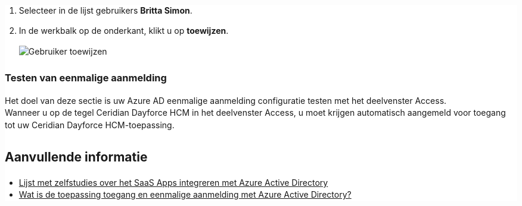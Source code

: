 1. Selecteer in de lijst gebruikers **Britta Simon**.

2. In de werkbalk op de onderkant, klikt u op **toewijzen**.

    ![Gebruiker toewijzen][205]



### <a name="testing-single-sign-on"></a>Testen van eenmalige aanmelding

Het doel van deze sectie is uw Azure AD eenmalige aanmelding configuratie testen met het deelvenster Access.  
Wanneer u op de tegel Ceridian Dayforce HCM in het deelvenster Access, u moet krijgen automatisch aangemeld voor toegang tot uw Ceridian Dayforce HCM-toepassing.


## <a name="additional-resources"></a>Aanvullende informatie

* [Lijst met zelfstudies over het SaaS Apps integreren met Azure Active Directory](active-directory-saas-tutorial-list.md)
* [Wat is de toepassing toegang en eenmalige aanmelding met Azure Active Directory?](active-directory-appssoaccess-whatis.md)




[1]: ./media/active-directory-saas-ceridiandayforcehcm-tutorial/tutorial_general_01.png
[2]: ./media/active-directory-saas-ceridiandayforcehcm-tutorial/tutorial_general_02.png
[3]: ./media/active-directory-saas-ceridiandayforcehcm-tutorial/tutorial_general_03.png
[4]: ./media/active-directory-saas-ceridiandayforcehcm-tutorial/tutorial_general_04.png

[6]: ./media/active-directory-saas-ceridiandayforcehcm-tutorial/tutorial_general_05.png
[10]: ./media/active-directory-saas-ceridiandayforcehcm-tutorial/tutorial_general_06.png
[11]: ./media/active-directory-saas-ceridiandayforcehcm-tutorial/tutorial_general_07.png
[20]: ./media/active-directory-saas-ceridiandayforcehcm-tutorial/tutorial_general_100.png

[200]: ./media/active-directory-saas-ceridiandayforcehcm-tutorial/tutorial_general_200.png
[201]: ./media/active-directory-saas-ceridiandayforcehcm-tutorial/tutorial_general_201.png
[203]: ./media/active-directory-saas-ceridiandayforcehcm-tutorial/tutorial_general_203.png
[204]: ./media/active-directory-saas-ceridiandayforcehcm-tutorial/tutorial_general_204.png
[205]: ./media/active-directory-saas-ceridiandayforcehcm-tutorial/tutorial_general_205.png
